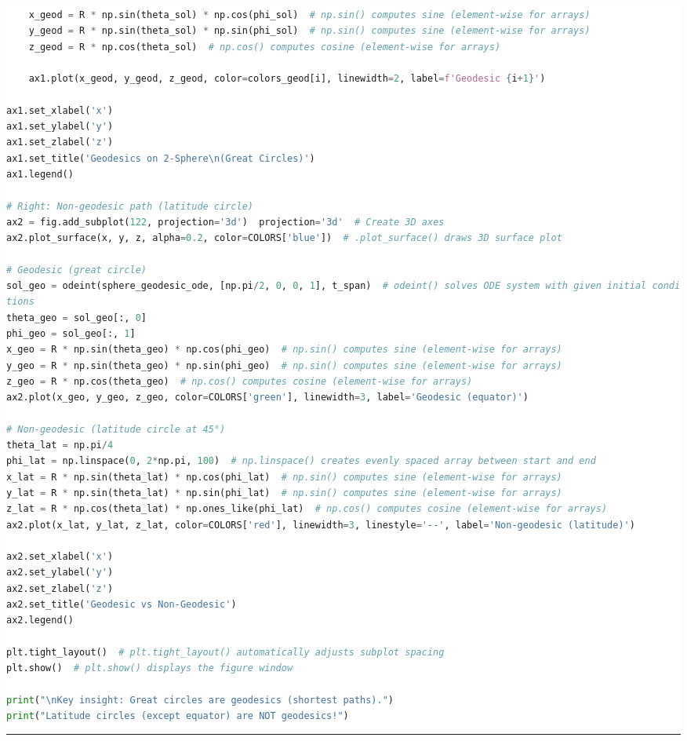 ```python
    x_geod = R * np.sin(theta_sol) * np.cos(phi_sol)  # np.sin() computes sine (element-wise for arrays)
    y_geod = R * np.sin(theta_sol) * np.sin(phi_sol)  # np.sin() computes sine (element-wise for arrays)
    z_geod = R * np.cos(theta_sol)  # np.cos() computes cosine (element-wise for arrays)

    ax1.plot(x_geod, y_geod, z_geod, color=colors_geod[i], linewidth=2, label=f'Geodesic {i+1}')

ax1.set_xlabel('x')
ax1.set_ylabel('y')
ax1.set_zlabel('z')
ax1.set_title('Geodesics on 2-Sphere\n(Great Circles)')
ax1.legend()

# Right: Non-geodesic path (latitude circle)
ax2 = fig.add_subplot(122, projection='3d')  projection='3d'  # Create 3D axes
ax2.plot_surface(x, y, z, alpha=0.2, color=COLORS['blue'])  # .plot_surface() draws 3D surface plot

# Geodesic (great circle)
sol_geo = odeint(sphere_geodesic_ode, [np.pi/2, 0, 0, 1], t_span)  # odeint() solves ODE system with given initial conditions
theta_geo = sol_geo[:, 0]
phi_geo = sol_geo[:, 1]
x_geo = R * np.sin(theta_geo) * np.cos(phi_geo)  # np.sin() computes sine (element-wise for arrays)
y_geo = R * np.sin(theta_geo) * np.sin(phi_geo)  # np.sin() computes sine (element-wise for arrays)
z_geo = R * np.cos(theta_geo)  # np.cos() computes cosine (element-wise for arrays)
ax2.plot(x_geo, y_geo, z_geo, color=COLORS['green'], linewidth=3, label='Geodesic (equator)')

# Non-geodesic (latitude circle at 45°)
theta_lat = np.pi/4
phi_lat = np.linspace(0, 2*np.pi, 100)  # np.linspace() creates evenly spaced array between start and end
x_lat = R * np.sin(theta_lat) * np.cos(phi_lat)  # np.sin() computes sine (element-wise for arrays)
y_lat = R * np.sin(theta_lat) * np.sin(phi_lat)  # np.sin() computes sine (element-wise for arrays)
z_lat = R * np.cos(theta_lat) * np.ones_like(phi_lat)  # np.cos() computes cosine (element-wise for arrays)
ax2.plot(x_lat, y_lat, z_lat, color=COLORS['red'], linewidth=3, linestyle='--', label='Non-geodesic (latitude)')

ax2.set_xlabel('x')
ax2.set_ylabel('y')
ax2.set_zlabel('z')
ax2.set_title('Geodesic vs Non-Geodesic')
ax2.legend()

plt.tight_layout()  # plt.tight_layout() automatically adjusts subplot spacing
plt.show()  # plt.show() displays the figure window

print("\nKey insight: Great circles are geodesics (shortest paths).")
print("Latitude circles (except equator) are NOT geodesics!")
```

---
